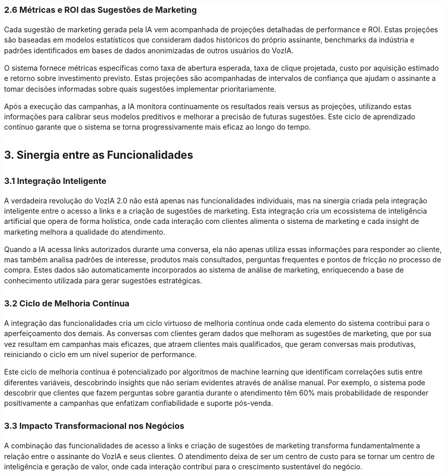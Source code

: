 ### 2.6 Métricas e ROI das Sugestões de Marketing

Cada sugestão de marketing gerada pela IA vem acompanhada de projeções detalhadas de performance e ROI. Estas projeções são baseadas em modelos estatísticos que consideram dados históricos do próprio assinante, benchmarks da indústria e padrões identificados em bases de dados anonimizadas de outros usuários do VozIA.

O sistema fornece métricas específicas como taxa de abertura esperada, taxa de clique projetada, custo por aquisição estimado e retorno sobre investimento previsto. Estas projeções são acompanhadas de intervalos de confiança que ajudam o assinante a tomar decisões informadas sobre quais sugestões implementar prioritariamente.

Após a execução das campanhas, a IA monitora continuamente os resultados reais versus as projeções, utilizando estas informações para calibrar seus modelos preditivos e melhorar a precisão de futuras sugestões. Este ciclo de aprendizado contínuo garante que o sistema se torna progressivamente mais eficaz ao longo do tempo.

## 3. Sinergia entre as Funcionalidades

### 3.1 Integração Inteligente

A verdadeira revolução do VozIA 2.0 não está apenas nas funcionalidades individuais, mas na sinergia criada pela integração inteligente entre o acesso a links e a criação de sugestões de marketing. Esta integração cria um ecossistema de inteligência artificial que opera de forma holística, onde cada interação com clientes alimenta o sistema de marketing e cada insight de marketing melhora a qualidade do atendimento.

Quando a IA acessa links autorizados durante uma conversa, ela não apenas utiliza essas informações para responder ao cliente, mas também analisa padrões de interesse, produtos mais consultados, perguntas frequentes e pontos de fricção no processo de compra. Estes dados são automaticamente incorporados ao sistema de análise de marketing, enriquecendo a base de conhecimento utilizada para gerar sugestões estratégicas.

### 3.2 Ciclo de Melhoria Contínua

A integração das funcionalidades cria um ciclo virtuoso de melhoria contínua onde cada elemento do sistema contribui para o aperfeiçoamento dos demais. As conversas com clientes geram dados que melhoram as sugestões de marketing, que por sua vez resultam em campanhas mais eficazes, que atraem clientes mais qualificados, que geram conversas mais produtivas, reiniciando o ciclo em um nível superior de performance.

Este ciclo de melhoria contínua é potencializado por algoritmos de machine learning que identificam correlações sutis entre diferentes variáveis, descobrindo insights que não seriam evidentes através de análise manual. Por exemplo, o sistema pode descobrir que clientes que fazem perguntas sobre garantia durante o atendimento têm 60% mais probabilidade de responder positivamente a campanhas que enfatizam confiabilidade e suporte pós-venda.

### 3.3 Impacto Transformacional nos Negócios

A combinação das funcionalidades de acesso a links e criação de sugestões de marketing transforma fundamentalmente a relação entre o assinante do VozIA e seus clientes. O atendimento deixa de ser um centro de custo para se tornar um centro de inteligência e geração de valor, onde cada interação contribui para o crescimento sustentável do negócio.
